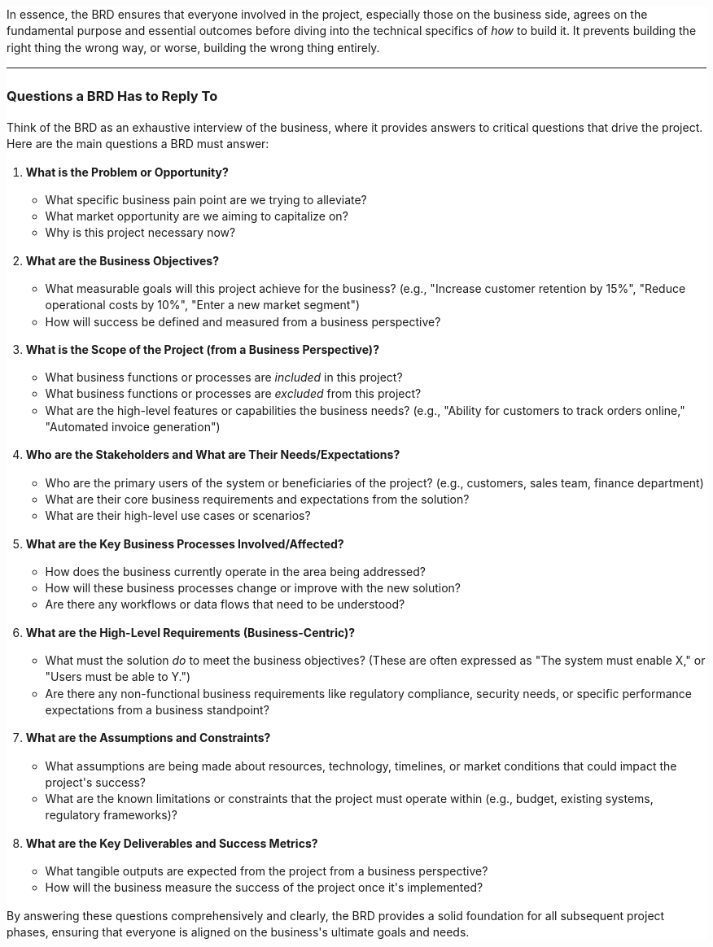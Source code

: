 In essence, the BRD ensures that everyone involved in the project, especially those on the business side, agrees on the fundamental purpose and essential outcomes before diving into the technical specifics of *how* to build it. It prevents building the right thing the wrong way, or worse, building the wrong thing entirely.

---

### Questions a BRD Has to Reply To

Think of the BRD as an exhaustive interview of the business, where it provides answers to critical questions that drive the project. Here are the main questions a BRD must answer:

1.  **What is the Problem or Opportunity?**
    * What specific business pain point are we trying to alleviate?
    * What market opportunity are we aiming to capitalize on?
    * Why is this project necessary now?

2.  **What are the Business Objectives?**
    * What measurable goals will this project achieve for the business? (e.g., "Increase customer retention by 15%", "Reduce operational costs by 10%", "Enter a new market segment")
    * How will success be defined and measured from a business perspective?

3.  **What is the Scope of the Project (from a Business Perspective)?**
    * What business functions or processes are *included* in this project?
    * What business functions or processes are *excluded* from this project?
    * What are the high-level features or capabilities the business needs? (e.g., "Ability for customers to track orders online," "Automated invoice generation")

4.  **Who are the Stakeholders and What are Their Needs/Expectations?**
    * Who are the primary users of the system or beneficiaries of the project? (e.g., customers, sales team, finance department)
    * What are their core business requirements and expectations from the solution?
    * What are their high-level use cases or scenarios?

5.  **What are the Key Business Processes Involved/Affected?**
    * How does the business currently operate in the area being addressed?
    * How will these business processes change or improve with the new solution?
    * Are there any workflows or data flows that need to be understood?

6.  **What are the High-Level Requirements (Business-Centric)?**
    * What must the solution *do* to meet the business objectives? (These are often expressed as "The system must enable X," or "Users must be able to Y.")
    * Are there any non-functional business requirements like regulatory compliance, security needs, or specific performance expectations from a business standpoint?

7.  **What are the Assumptions and Constraints?**
    * What assumptions are being made about resources, technology, timelines, or market conditions that could impact the project's success?
    * What are the known limitations or constraints that the project must operate within (e.g., budget, existing systems, regulatory frameworks)?

8.  **What are the Key Deliverables and Success Metrics?**
    * What tangible outputs are expected from the project from a business perspective?
    * How will the business measure the success of the project once it's implemented?

By answering these questions comprehensively and clearly, the BRD provides a solid foundation for all subsequent project phases, ensuring that everyone is aligned on the business's ultimate goals and needs.
